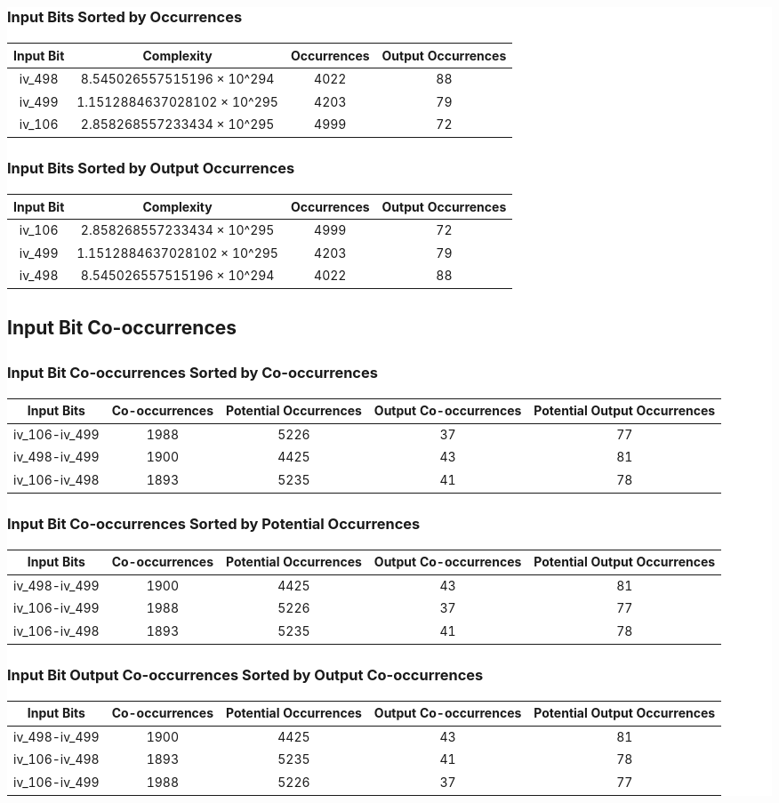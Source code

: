 ### Input Bits Sorted by Occurrences

| Input Bit | Complexity | Occurrences | Output Occurrences |
|:---------:|:----------:|:-----------:|:------------------:|
| iv_498 | 8.545026557515196 × 10^294 | 4022 | 88 |
| iv_499 | 1.1512884637028102 × 10^295 | 4203 | 79 |
| iv_106 | 2.858268557233434 × 10^295 | 4999 | 72 |

### Input Bits Sorted by Output Occurrences

| Input Bit | Complexity | Occurrences | Output Occurrences |
|:---------:|:----------:|:-----------:|:------------------:|
| iv_106 | 2.858268557233434 × 10^295 | 4999 | 72 |
| iv_499 | 1.1512884637028102 × 10^295 | 4203 | 79 |
| iv_498 | 8.545026557515196 × 10^294 | 4022 | 88 |

## Input Bit Co-occurrences

### Input Bit Co-occurrences Sorted by Co-occurrences

| Input Bits | Co-occurrences | Potential Occurrences | Output Co-occurrences | Potential Output Occurrences |
|:----------:|:--------------:|:---------------------:|:---------------------:|:----------------------------:|
| iv_106-iv_499 | 1988 | 5226 | 37 | 77 |
| iv_498-iv_499 | 1900 | 4425 | 43 | 81 |
| iv_106-iv_498 | 1893 | 5235 | 41 | 78 |

### Input Bit Co-occurrences Sorted by Potential Occurrences

| Input Bits | Co-occurrences | Potential Occurrences | Output Co-occurrences | Potential Output Occurrences |
|:----------:|:--------------:|:---------------------:|:---------------------:|:----------------------------:|
| iv_498-iv_499 | 1900 | 4425 | 43 | 81 |
| iv_106-iv_499 | 1988 | 5226 | 37 | 77 |
| iv_106-iv_498 | 1893 | 5235 | 41 | 78 |

### Input Bit Output Co-occurrences Sorted by Output Co-occurrences

| Input Bits | Co-occurrences | Potential Occurrences | Output Co-occurrences | Potential Output Occurrences |
|:----------:|:--------------:|:---------------------:|:---------------------:|:----------------------------:|
| iv_498-iv_499 | 1900 | 4425 | 43 | 81 |
| iv_106-iv_498 | 1893 | 5235 | 41 | 78 |
| iv_106-iv_499 | 1988 | 5226 | 37 | 77 |
